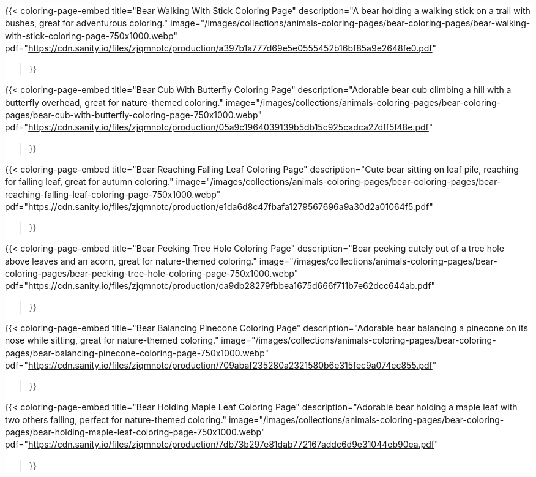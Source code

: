 
{{< coloring-page-embed
  title="Bear Walking With Stick Coloring Page"
  description="A bear holding a walking stick on a trail with bushes, great for adventurous coloring."
  image="/images/collections/animals-coloring-pages/bear-coloring-pages/bear-walking-with-stick-coloring-page-750x1000.webp"
  pdf="https://cdn.sanity.io/files/zjqmnotc/production/a397b1a777d69e5e0555452b16bf85a9e2648fe0.pdf"
>}}


{{< coloring-page-embed
  title="Bear Cub With Butterfly Coloring Page"
  description="Adorable bear cub climbing a hill with a butterfly overhead, great for nature-themed coloring."
  image="/images/collections/animals-coloring-pages/bear-coloring-pages/bear-cub-with-butterfly-coloring-page-750x1000.webp"
  pdf="https://cdn.sanity.io/files/zjqmnotc/production/05a9c1964039139b5db15c925cadca27dff5f48e.pdf"
>}}


{{< coloring-page-embed
  title="Bear Reaching Falling Leaf Coloring Page"
  description="Cute bear sitting on leaf pile, reaching for falling leaf, great for autumn coloring."
  image="/images/collections/animals-coloring-pages/bear-coloring-pages/bear-reaching-falling-leaf-coloring-page-750x1000.webp"
  pdf="https://cdn.sanity.io/files/zjqmnotc/production/e1da6d8c47fbafa1279567696a9a30d2a01064f5.pdf"
>}}


{{< coloring-page-embed
  title="Bear Peeking Tree Hole Coloring Page"
  description="Bear peeking cutely out of a tree hole above leaves and an acorn, great for nature-themed coloring."
  image="/images/collections/animals-coloring-pages/bear-coloring-pages/bear-peeking-tree-hole-coloring-page-750x1000.webp"
  pdf="https://cdn.sanity.io/files/zjqmnotc/production/ca9db28279fbbea1675d666f711b7e62dcc644ab.pdf"
>}}


{{< coloring-page-embed
  title="Bear Balancing Pinecone Coloring Page"
  description="Adorable bear balancing a pinecone on its nose while sitting, great for nature-themed coloring."
  image="/images/collections/animals-coloring-pages/bear-coloring-pages/bear-balancing-pinecone-coloring-page-750x1000.webp"
  pdf="https://cdn.sanity.io/files/zjqmnotc/production/709abaf235280a2321580b6e315fec9a074ec855.pdf"
>}}


{{< coloring-page-embed
  title="Bear Holding Maple Leaf Coloring Page"
  description="Adorable bear holding a maple leaf with two others falling, perfect for nature-themed coloring."
  image="/images/collections/animals-coloring-pages/bear-coloring-pages/bear-holding-maple-leaf-coloring-page-750x1000.webp"
  pdf="https://cdn.sanity.io/files/zjqmnotc/production/7db73b297e81dab772167addc6d9e31044eb90ea.pdf"
>}}
